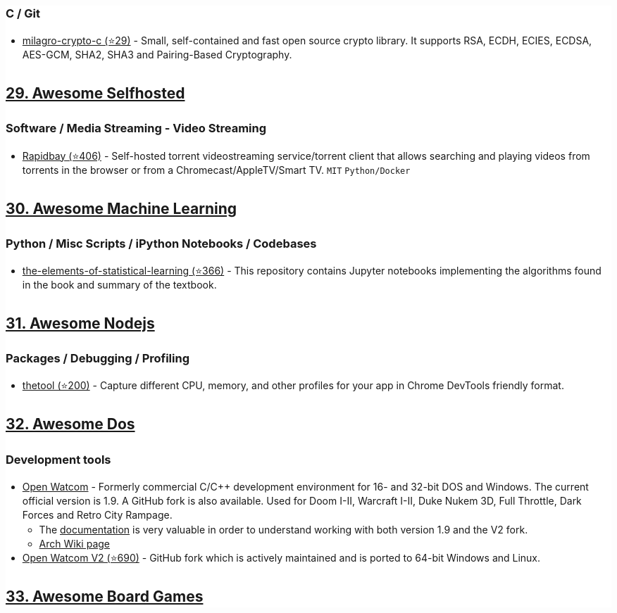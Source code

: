 ### C / Git

*   [milagro-crypto-c (⭐29)](https://github.com/apache/incubator-milagro-crypto-c) - Small, self-contained and fast open source crypto library. It supports RSA, ECDH, ECIES, ECDSA, AES-GCM, SHA2, SHA3 and Pairing-Based Cryptography.

## [29. Awesome Selfhosted](/content/awesome-selfhosted/awesome-selfhosted/week/README.md)

### Software / Media Streaming - Video Streaming

*   [Rapidbay (⭐406)](https://github.com/hauxir/rapidbay/) - Self-hosted torrent videostreaming service/torrent client that allows searching and playing videos from torrents in the browser or from a Chromecast/AppleTV/Smart TV. `MIT` `Python/Docker`

## [30. Awesome Machine Learning](/content/josephmisiti/awesome-machine-learning/week/README.md)

### Python / Misc Scripts / iPython Notebooks / Codebases

*   [the-elements-of-statistical-learning (⭐366)](https://github.com/maitbayev/the-elements-of-statistical-learning) - This repository contains Jupyter notebooks implementing the algorithms found in the book and summary of the textbook.

## [31. Awesome Nodejs](/content/sindresorhus/awesome-nodejs/week/README.md)

### Packages / Debugging / Profiling

*   [thetool (⭐200)](https://github.com/sfninja/thetool) - Capture different CPU, memory, and other profiles for your app in Chrome DevTools friendly format.

## [32. Awesome Dos](/content/balintkissdev/awesome-dos/week/README.md)

### Development tools

*   [Open Watcom](http://openwatcom.org/) - Formerly commercial C/C++ development environment for 16- and 32-bit DOS and
    Windows. The current official version is 1.9. A GitHub fork is also available. Used for Doom I-II, Warcraft I-II, Duke Nukem 3D, Full Throttle, Dark Forces and Retro City Rampage.
    *   The [documentation](http://openwatcom.org/doc.php) is very valuable in order to understand working with both version 1.9 and the V2 fork.
    *   [Arch Wiki page](https://wiki.archlinux.org/index.php/Open_Watcom)
*   [Open Watcom V2 (⭐690)](https://github.com/open-watcom/open-watcom-v2) - GitHub fork which is actively maintained and is
    ported to 64-bit Windows and Linux.

## [33. Awesome Board Games](/content/edm00se/awesome-board-games/week/README.md)
